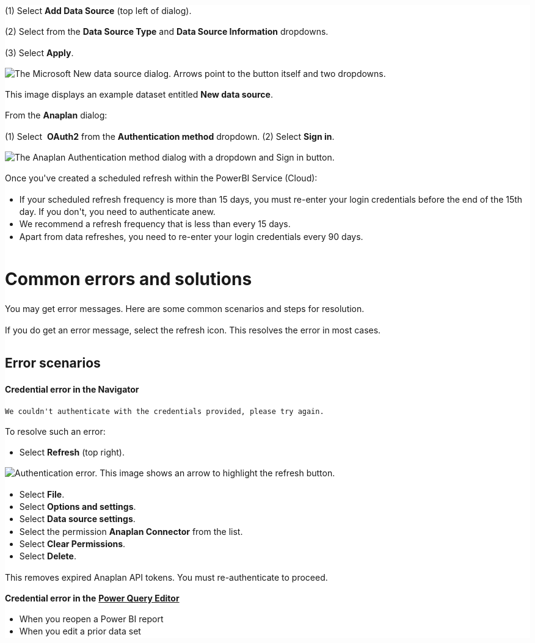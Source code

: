 (1) Select **Add Data Source** (top left of dialog).

(2)  Select from the **Data Source Type** and **Data Source Information** dropdowns.

(3)  Select **Apply**.

![The Microsoft New data source dialog. Arrows point to the button itself and two dropdowns.](https://preview-assets-us-01.kc-usercontent.com:443/cddce937-cf5a-003a-bfad-78b8fc29ea3f/c57e0ad9-c034-4911-a494-268638397a18/Use1-gateway.PNG)

This image displays an example dataset entitled **New data source**.

From the **Anaplan** dialog:

(1)  Select  **OAuth2** from the **Authentication method** dropdown.
(2)  Select **Sign in**.

![The Anaplan Authentication method dialog with a dropdown and Sign in button.](https://preview-assets-us-01.kc-usercontent.com:443/cddce937-cf5a-003a-bfad-78b8fc29ea3f/890ba7f7-8dbf-43bc-a6fa-7b2a08a56df8/gateway3.PNG)

Once you've created a scheduled refresh within the PowerBI Service (Cloud):

-   If your scheduled refresh frequency is more than 15 days, you must re-enter your login credentials before the end of the 15th day. If you don't, you need to authenticate anew.
-   We recommend a refresh frequency that is less than every 15 days.
-   Apart from data refreshes, you need to re-enter your login credentials every 90 days.

# Common errors and solutions

You may get error messages. Here are some common scenarios and steps for resolution.

If you do get an error message, select the refresh icon. This resolves the error in most cases.

## Error scenarios

**Credential error in the Navigator**

`We couldn't authenticate with the credentials provided, please try again.`

To resolve such an error:

-   Select **Refresh** (top right).

![Authentication error. This image shows an arrow to highlight the refresh button.](https://preview-assets-us-01.kc-usercontent.com:443/cddce937-cf5a-003a-bfad-78b8fc29ea3f/fa59c069-e970-4864-9e14-952a7c5e3f28/auth-cred-error.2.png)

-   Select **File**.
-   Select **Options and settings**.
-   Select **Data source settings**.
-   Select the permission **Anaplan Connector** from the list.
-   Select **Clear Permissions**.
-   Select **Delete**.

This removes expired Anaplan API tokens. You must re-authenticate to proceed.

**Credential error in the** [**Power Query Editor**](https://docs.microsoft.com/en-us/power-query/power-query-quickstart-using-power-bi "Power Query")

-   When you reopen a Power BI report
-   When you edit a prior data set
